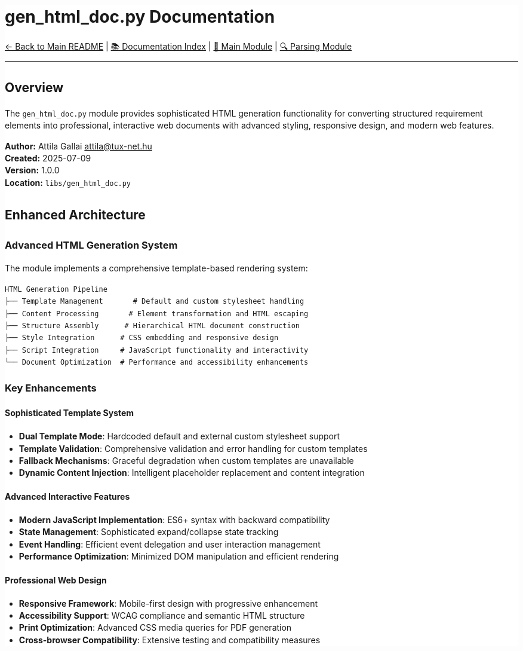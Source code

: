 # gen_html_doc.py Documentation

[← Back to Main README](../README.md) | [📚 Documentation Index](README.md) | [🔧 Main Module](main.md) | [🔍 Parsing Module](parse_req_md.md)

---

## Overview

The `gen_html_doc.py` module provides sophisticated HTML generation functionality for converting structured requirement elements into professional, interactive web documents with advanced styling, responsive design, and modern web features.

**Author:** Attila Gallai <attila@tux-net.hu>  
**Created:** 2025-07-09  
**Version:** 1.0.0  
**Location:** `libs/gen_html_doc.py`

## Enhanced Architecture

### Advanced HTML Generation System
The module implements a comprehensive template-based rendering system:

```
HTML Generation Pipeline
├── Template Management       # Default and custom stylesheet handling
├── Content Processing       # Element transformation and HTML escaping
├── Structure Assembly      # Hierarchical HTML document construction
├── Style Integration      # CSS embedding and responsive design
├── Script Integration     # JavaScript functionality and interactivity
└── Document Optimization  # Performance and accessibility enhancements
```

### Key Enhancements

#### **Sophisticated Template System**
- **Dual Template Mode**: Hardcoded default and external custom stylesheet support
- **Template Validation**: Comprehensive validation and error handling for custom templates
- **Fallback Mechanisms**: Graceful degradation when custom templates are unavailable
- **Dynamic Content Injection**: Intelligent placeholder replacement and content integration

#### **Advanced Interactive Features**
- **Modern JavaScript Implementation**: ES6+ syntax with backward compatibility
- **State Management**: Sophisticated expand/collapse state tracking
- **Event Handling**: Efficient event delegation and user interaction management
- **Performance Optimization**: Minimized DOM manipulation and efficient rendering

#### **Professional Web Design**
- **Responsive Framework**: Mobile-first design with progressive enhancement
- **Accessibility Support**: WCAG compliance and semantic HTML structure
- **Print Optimization**: Advanced CSS media queries for PDF generation
- **Cross-browser Compatibility**: Extensive testing and compatibility measures
